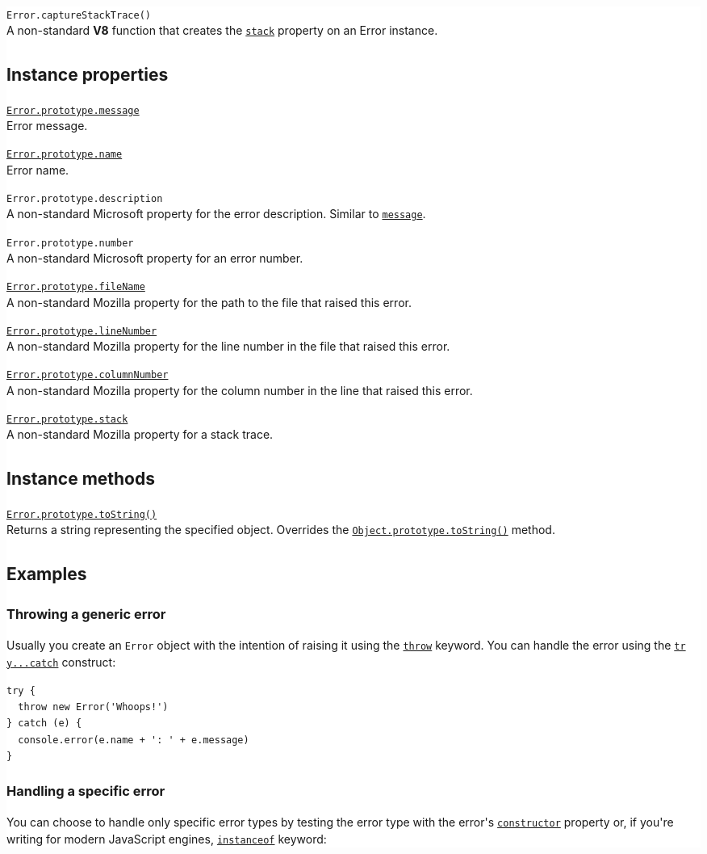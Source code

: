 <span class="page-not-created">`Error.captureStackTrace()`</span>  
A non-standard **V8** function that creates the [`stack`](error/stack) property on an Error instance.

## Instance properties

[`Error.prototype.message`](error/message)  
Error message.

[`Error.prototype.name`](error/name)  
Error name.

<span class="page-not-created">`Error.prototype.description`</span>  
A non-standard Microsoft property for the error description. Similar to [`message`](error/message).

<span class="page-not-created">`Error.prototype.number`</span>  
A non-standard Microsoft property for an error number.

[`Error.prototype.fileName`](error/filename)  
A non-standard Mozilla property for the path to the file that raised this error.

[`Error.prototype.lineNumber`](error/linenumber)  
A non-standard Mozilla property for the line number in the file that raised this error.

[`Error.prototype.columnNumber`](error/columnnumber)  
A non-standard Mozilla property for the column number in the line that raised this error.

[`Error.prototype.stack`](error/stack)  
A non-standard Mozilla property for a stack trace.

## Instance methods

[`Error.prototype.toString()`](error/tostring)  
Returns a string representing the specified object. Overrides the [`Object.prototype.toString()`](object/tostring) method.

## Examples

### Throwing a generic error

Usually you create an `Error` object with the intention of raising it using the [`throw`](../statements/throw) keyword. You can handle the error using the [`try...catch`](../statements/try...catch) construct:

    try {
      throw new Error('Whoops!')
    } catch (e) {
      console.error(e.name + ': ' + e.message)
    }

### Handling a specific error

You can choose to handle only specific error types by testing the error type with the error's [`constructor`](object/constructor) property or, if you're writing for modern JavaScript engines, [`instanceof`](../operators/instanceof) keyword:
